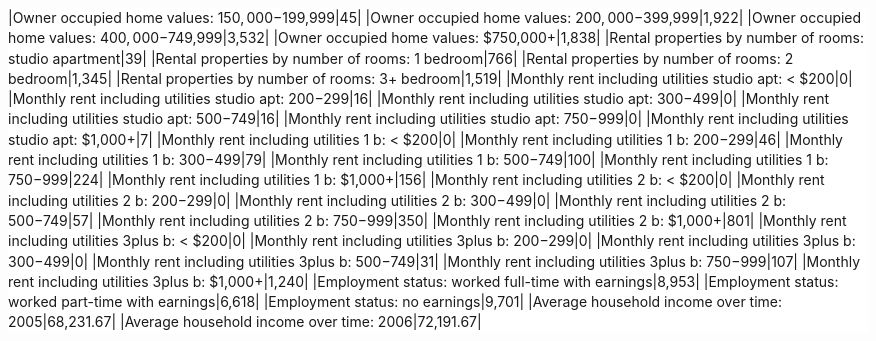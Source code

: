 |Owner occupied home values: $150,000-$199,999|45|
|Owner occupied home values: $200,000-$399,999|1,922|
|Owner occupied home values: $400,000-$749,999|3,532|
|Owner occupied home values: $750,000+|1,838|
|Rental properties by number of rooms: studio apartment|39|
|Rental properties by number of rooms: 1 bedroom|766|
|Rental properties by number of rooms: 2 bedroom|1,345|
|Rental properties by number of rooms: 3+ bedroom|1,519|
|Monthly rent including utilities studio apt: < $200|0|
|Monthly rent including utilities studio apt: $200-$299|16|
|Monthly rent including utilities studio apt: $300-$499|0|
|Monthly rent including utilities studio apt: $500-$749|16|
|Monthly rent including utilities studio apt: $750-$999|0|
|Monthly rent including utilities studio apt: $1,000+|7|
|Monthly rent including utilities 1 b: < $200|0|
|Monthly rent including utilities 1 b: $200-$299|46|
|Monthly rent including utilities 1 b: $300-$499|79|
|Monthly rent including utilities 1 b: $500-$749|100|
|Monthly rent including utilities 1 b: $750-$999|224|
|Monthly rent including utilities 1 b: $1,000+|156|
|Monthly rent including utilities 2 b: < $200|0|
|Monthly rent including utilities 2 b: $200-$299|0|
|Monthly rent including utilities 2 b: $300-$499|0|
|Monthly rent including utilities 2 b: $500-$749|57|
|Monthly rent including utilities 2 b: $750-$999|350|
|Monthly rent including utilities 2 b: $1,000+|801|
|Monthly rent including utilities 3plus b: < $200|0|
|Monthly rent including utilities 3plus b: $200-$299|0|
|Monthly rent including utilities 3plus b: $300-$499|0|
|Monthly rent including utilities 3plus b: $500-$749|31|
|Monthly rent including utilities 3plus b: $750-$999|107|
|Monthly rent including utilities 3plus b: $1,000+|1,240|
|Employment status: worked full-time with earnings|8,953|
|Employment status: worked part-time with earnings|6,618|
|Employment status: no earnings|9,701|
|Average household income over time: 2005|68,231.67|
|Average household income over time: 2006|72,191.67|